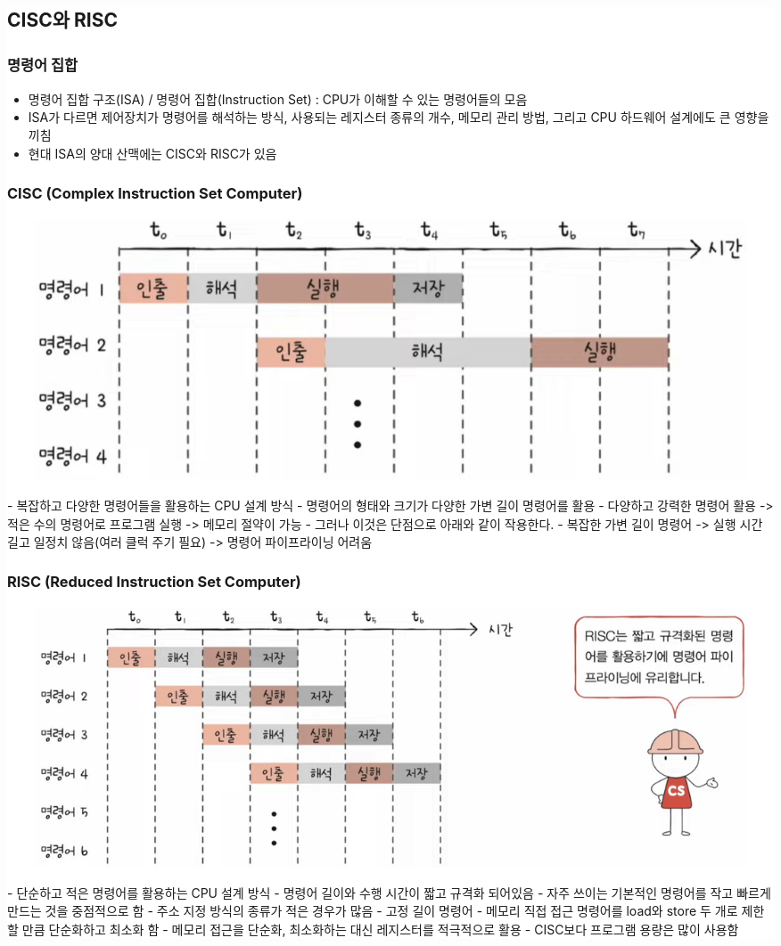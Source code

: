 ## CISC와 RISC

### 명령어 집합
- 명령어 집합 구조(ISA) / 명령어 집합(Instruction Set) : CPU가 이해할 수 있는 명령어들의 모음
- ISA가 다르면 제어장치가 명령어를 해석하는 방식, 사용되는 레지스터 종류의 개수, 메모리 관리 방법, 그리고 CPU 하드웨어 설계에도 큰 영향을 끼침
- 현대 ISA의 양대 산맥에는 CISC와 RISC가 있음

### CISC (Complex Instruction Set Computer)
<p align="center"><img src="image/CISC.png" width="800"/></p>
- 복잡하고 다양한 명령어들을 활용하는 CPU 설계 방식
- 명령어의 형태와 크기가 다양한 가변 길이 명령어를 활용
- 다양하고 강력한 명령어 활용 -> 적은 수의 명령어로 프로그램 실행 -> 메모리 절약이 가능
- 그러나 이것은 단점으로 아래와 같이 작용한다.
  - 복잡한 가변 길이 명령어 -> 실행 시간 길고 일정치 않음(여러 클럭 주기 필요) -> 명령어 파이프라이닝 어려움

### RISC (Reduced Instruction Set Computer)
<p align="center"><img src="image/RISC.png" width="800"/></p>
-  단순하고 적은 명령어를 활용하는 CPU 설계 방식
- 명령어 길이와 수행 시간이 짧고 규격화 되어있음
- 자주 쓰이는 기본적인 명령어를 작고 빠르게 만드는 것을 중점적으로 함
- 주소 지정 방식의 종류가 적은 경우가 많음
- 고정 길이 명령어
- 메모리 직접 접근 명령어를 load와 store 두 개로 제한할 만큼 단순화하고 최소화 함
- 메모리 접근을 단순화, 최소화하는 대신 레지스터를 적극적으로 활용
- CISC보다 프로그램 용량은 많이 사용함
